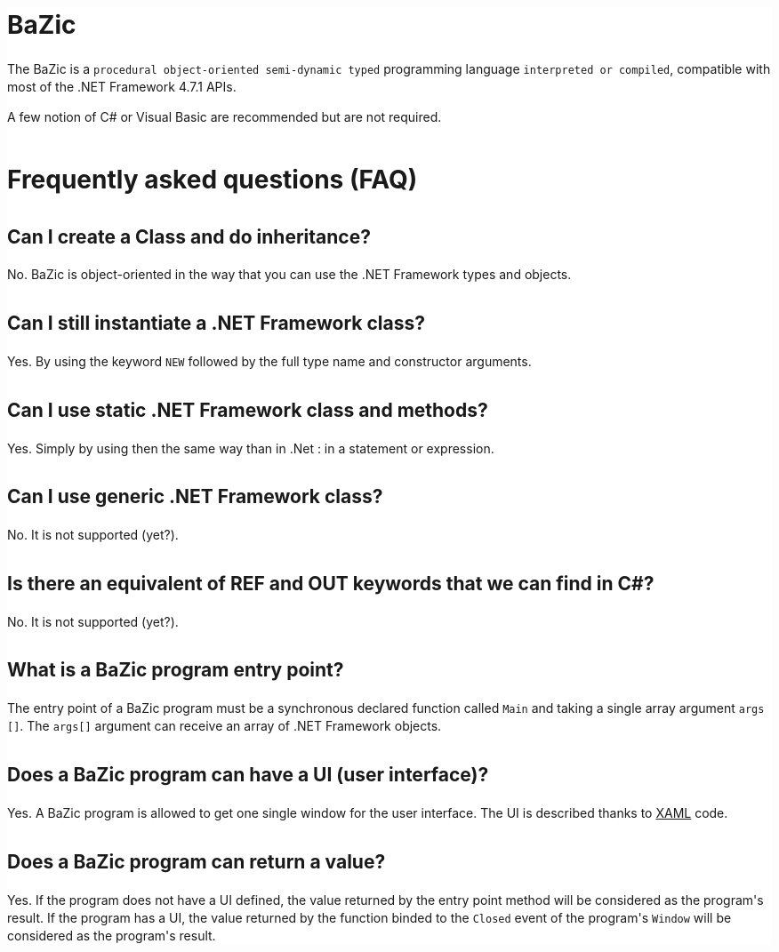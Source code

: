 # BaZic

The BaZic is a `procedural object-oriented semi-dynamic typed` programming language `interpreted or compiled`, compatible with most of the .NET Framework 4.7.1 APIs.

A few notion of C# or Visual Basic are recommended but are not required.

# Frequently asked questions (FAQ)

## Can I create a Class and do inheritance?

No. BaZic is object-oriented in the way that you can use the .NET Framework types and objects.

## Can I still instantiate a .NET Framework class?

Yes. By using the keyword ```NEW``` followed by the full type name and constructor arguments.

## Can I use static .NET Framework class and methods?

Yes. Simply by using then the same way than in .Net : in a statement or expression.

## Can I use generic .NET Framework class?

No. It is not supported (yet?).

## Is there an equivalent of REF and OUT keywords that we can find in C#?

No. It is not supported (yet?).

## What is a BaZic program entry point?

The entry point of a BaZic program must be a synchronous declared function called ```Main``` and taking a single array argument ```args[]```.
The ```args[]``` argument can receive an array of .NET Framework objects.

## Does a BaZic program can have a UI (user interface)?

Yes. A BaZic program is allowed to get one single window for the user interface. The UI is described thanks to [XAML](https://www.microsoft.com/en-us/download/details.aspx?id=19600) code.

## Does a BaZic program can return a value?

Yes. If the program does not have a UI defined, the value returned by the entry point method will be considered as the program's result. If the program has a UI, the value returned by the function binded to the ```Closed``` event of the program's ```Window``` will be considered as the program's result.
